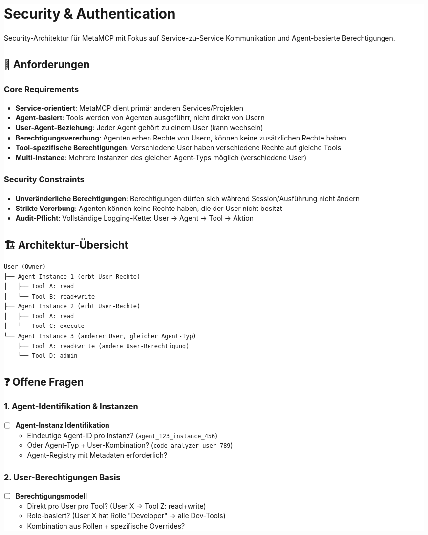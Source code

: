 # Security & Authentication

Security-Architektur für MetaMCP mit Fokus auf Service-zu-Service Kommunikation und Agent-basierte Berechtigungen.

## 🎯 **Anforderungen**

### **Core Requirements**
- **Service-orientiert**: MetaMCP dient primär anderen Services/Projekten
- **Agent-basiert**: Tools werden von Agenten ausgeführt, nicht direkt von Usern
- **User-Agent-Beziehung**: Jeder Agent gehört zu einem User (kann wechseln)
- **Berechtigungsvererbung**: Agenten erben Rechte von Usern, können keine zusätzlichen Rechte haben
- **Tool-spezifische Berechtigungen**: Verschiedene User haben verschiedene Rechte auf gleiche Tools
- **Multi-Instance**: Mehrere Instanzen des gleichen Agent-Typs möglich (verschiedene User)

### **Security Constraints**
- **Unveränderliche Berechtigungen**: Berechtigungen dürfen sich während Session/Ausführung nicht ändern
- **Strikte Vererbung**: Agenten können keine Rechte haben, die der User nicht besitzt
- **Audit-Pflicht**: Vollständige Logging-Kette: User → Agent → Tool → Aktion

## 🏗️ **Architektur-Übersicht**

```
User (Owner)
├── Agent Instance 1 (erbt User-Rechte)
│   ├── Tool A: read
│   └── Tool B: read+write
├── Agent Instance 2 (erbt User-Rechte)
│   ├── Tool A: read
│   └── Tool C: execute
└── Agent Instance 3 (anderer User, gleicher Agent-Typ)
    ├── Tool A: read+write (andere User-Berechtigung)
    └── Tool D: admin
```

## ❓ **Offene Fragen**

### **1. Agent-Identifikation & Instanzen**
- [ ] **Agent-Instanz Identifikation**
  - Eindeutige Agent-ID pro Instanz? (`agent_123_instance_456`)
  - Oder Agent-Typ + User-Kombination? (`code_analyzer_user_789`)
  - Agent-Registry mit Metadaten erforderlich?

### **2. User-Berechtigungen Basis**
- [ ] **Berechtigungsmodell**
  - Direkt pro User pro Tool? (User X → Tool Z: read+write)
  - Role-basiert? (User X hat Rolle "Developer" → alle Dev-Tools)
  - Kombination aus Rollen + spezifische Overrides?
